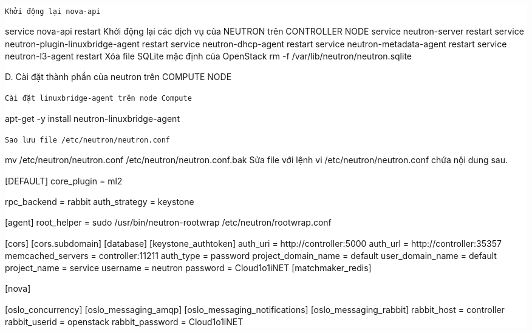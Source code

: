 	Khởi động lại nova-api
service nova-api restart
	Khởi động lại các dịch vụ của NEUTRON trên CONTROLLER NODE
service neutron-server restart
service neutron-plugin-linuxbridge-agent restart
service neutron-dhcp-agent restart
service neutron-metadata-agent restart
service neutron-l3-agent restart
	Xóa file SQLite mặc định của OpenStack
rm -f /var/lib/neutron/neutron.sqlite


D. Cài đặt thành phần của neutron trên COMPUTE NODE

	Cài đặt linuxbridge-agent trên node Compute
apt-get -y install neutron-linuxbridge-agent

	Sao lưu file /etc/neutron/neutron.conf
mv /etc/neutron/neutron.conf /etc/neutron/neutron.conf.bak
	Sửa file với lệnh vi /etc/neutron/neutron.conf chứa nội dung sau.

[DEFAULT]
core_plugin = ml2

rpc_backend = rabbit
auth_strategy = keystone


[agent]
root_helper = sudo /usr/bin/neutron-rootwrap /etc/neutron/rootwrap.conf

[cors]
[cors.subdomain]
[database]
[keystone_authtoken]
auth_uri = http://controller:5000
auth_url = http://controller:35357
memcached_servers = controller:11211
auth_type = password 
project_domain_name = default
user_domain_name = default
project_name = service
username = neutron
password = Cloud1o1iNET
[matchmaker_redis] 
             
[nova]

[oslo_concurrency] 
[oslo_messaging_amqp]
[oslo_messaging_notifications]
[oslo_messaging_rabbit]
rabbit_host = controller
rabbit_userid = openstack
rabbit_password = Cloud1o1iNET
